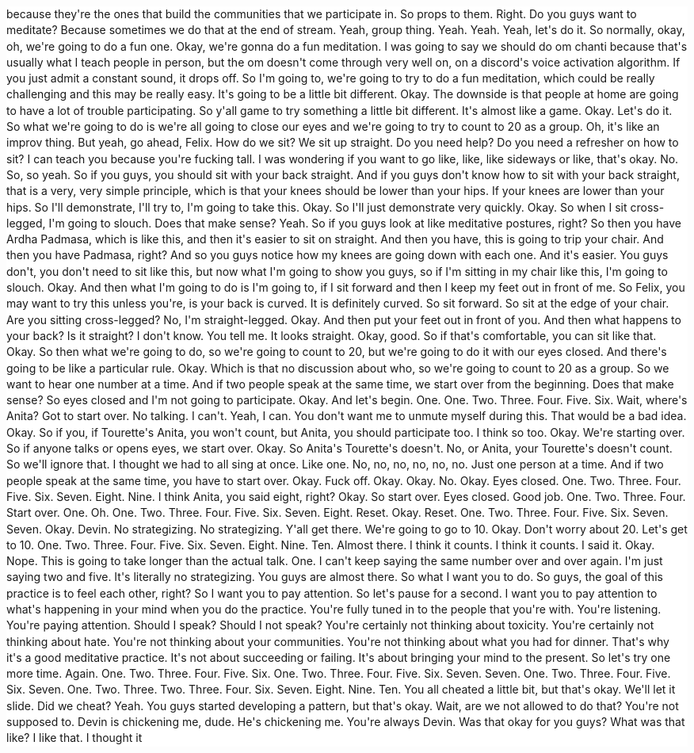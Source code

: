 because they're the ones that build the communities that we participate in. So props to them. Right. Do you guys want to meditate? Because sometimes we do that at the end of stream. Yeah, group thing. Yeah. Yeah. Yeah, let's do it. So normally, okay, oh, we're going to do a fun one. Okay, we're gonna do a fun meditation. I was going to say we should do om chanti because that's usually what I teach people in person, but the om doesn't come through very well on, on a discord's voice activation algorithm. If you just admit a constant sound, it drops off. So I'm going to, we're going to try to do a fun meditation, which could be really challenging and this may be really easy. It's going to be a little bit different. Okay. The downside is that people at home are going to have a lot of trouble participating. So y'all game to try something a little bit different. It's almost like a game. Okay. Let's do it. So what we're going to do is we're all going to close our eyes and we're going to try to count to 20 as a group. Oh, it's like an improv thing. But yeah, go ahead, Felix. How do we sit? We sit up straight. Do you need help? Do you need a refresher on how to sit? I can teach you because you're fucking tall. I was wondering if you want to go like, like, like sideways or like, that's okay. No. So, so yeah. So if you guys, you should sit with your back straight. And if you guys don't know how to sit with your back straight, that is a very, very simple principle, which is that your knees should be lower than your hips. If your knees are lower than your hips. So I'll demonstrate, I'll try to, I'm going to take this. Okay. So I'll just demonstrate very quickly. Okay. So when I sit cross-legged, I'm going to slouch. Does that make sense? Yeah. So if you guys look at like meditative postures, right? So then you have Ardha Padmasa, which is like this, and then it's easier to sit on straight. And then you have, this is going to trip your chair. And then you have Padmasa, right? And so you guys notice how my knees are going down with each one. And it's easier. You guys don't, you don't need to sit like this, but now what I'm going to show you guys, so if I'm sitting in my chair like this, I'm going to slouch. Okay. And then what I'm going to do is I'm going to, if I sit forward and then I keep my feet out in front of me. So Felix, you may want to try this unless you're, is your back is curved. It is definitely curved. So sit forward. So sit at the edge of your chair. Are you sitting cross-legged? No, I'm straight-legged. Okay. And then put your feet out in front of you. And then what happens to your back? Is it straight? I don't know. You tell me. It looks straight. Okay, good. So if that's comfortable, you can sit like that. Okay. So then what we're going to do, so we're going to count to 20, but we're going to do it with our eyes closed. And there's going to be like a particular rule. Okay. Which is that no discussion about who, so we're going to count to 20 as a group. So we want to hear one number at a time. And if two people speak at the same time, we start over from the beginning. Does that make sense? So eyes closed and I'm not going to participate. Okay. And let's begin. One. One. Two. Three. Four. Five. Six. Wait, where's Anita? Got to start over. No talking. I can't. Yeah, I can. You don't want me to unmute myself during this. That would be a bad idea. Okay. So if you, if Tourette's Anita, you won't count, but Anita, you should participate too. I think so too. Okay. We're starting over. So if anyone talks or opens eyes, we start over. Okay. So Anita's Tourette's doesn't. No, or Anita, your Tourette's doesn't count. So we'll ignore that. I thought we had to all sing at once. Like one. No, no, no, no, no, no. Just one person at a time. And if two people speak at the same time, you have to start over. Okay. Fuck off. Okay. Okay. No. Okay. Eyes closed. One. Two. Three. Four. Five. Six. Seven. Eight. Nine. I think Anita, you said eight, right? Okay. So start over. Eyes closed. Good job. One. Two. Three. Four. Start over. One. Oh. One. Two. Three. Four. Five. Six. Seven. Eight. Reset. Okay. Reset. One. Two. Three. Four. Five. Six. Seven. Seven. Okay. Devin. No strategizing. No strategizing. Y'all get there. We're going to go to 10. Okay. Don't worry about 20. Let's get to 10. One. Two. Three. Four. Five. Six. Seven. Eight. Nine. Ten. Almost there. I think it counts. I think it counts. I said it. Okay. Nope. This is going to take longer than the actual talk. One. I can't keep saying the same number over and over again. I'm just saying two and five. It's literally no strategizing. You guys are almost there. So what I want you to do. So guys, the goal of this practice is to feel each other, right? So I want you to pay attention. So let's pause for a second. I want you to pay attention to what's happening in your mind when you do the practice. You're fully tuned in to the people that you're with. You're listening. You're paying attention. Should I speak? Should I not speak? You're certainly not thinking about toxicity. You're certainly not thinking about hate. You're not thinking about your communities. You're not thinking about what you had for dinner. That's why it's a good meditative practice. It's not about succeeding or failing. It's about bringing your mind to the present. So let's try one more time. Again. One. Two. Three. Four. Five. Six. One. Two. Three. Four. Five. Six. Seven. Seven. One. Two. Three. Four. Five. Six. Seven. One. Two. Three. Two. Three. Four. Six. Seven. Eight. Nine. Ten. You all cheated a little bit, but that's okay. We'll let it slide. Did we cheat? Yeah. You guys started developing a pattern, but that's okay. Wait, are we not allowed to do that? You're not supposed to. Devin is chickening me, dude. He's chickening me. You're always Devin. Was that okay for you guys? What was that like? I like that. I thought it